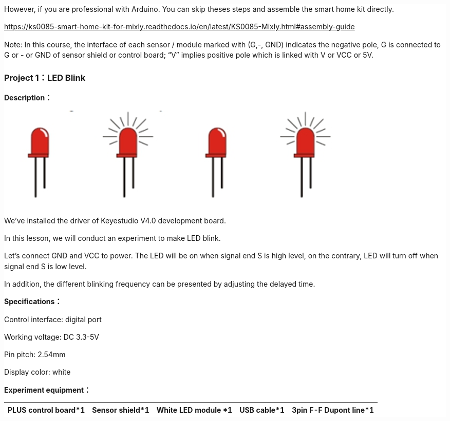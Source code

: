 However, if you are professional with Arduino. You can skip theses steps and assemble the smart home kit directly.

<https://ks0085-smart-home-kit-for-mixly.readthedocs.io/en/latest/KS0085-Mixly.html#assembly-guide>

Note: In this course, the interface of each sensor / module marked with (G,-, GND) indicates the negative pole, G is connected to G or - or GND of sensor shield or control board; “V” implies positive pole which is linked with V or VCC or 5V.

### Project 1：LED Blink

**Description：**

![](mixly/media/48c1374daadaa5ff7efd6f0e8158a834.png)

We’ve installed the driver of Keyestudio V4.0 development board.

In this lesson, we will conduct an experiment to make LED blink.

Let’s connect GND and VCC to power. The LED will be on when signal end S is high level, on the contrary, LED will turn off when signal end S is low level.

In addition, the different blinking frequency can be presented by adjusting the delayed time.

**Specifications：**

Control interface: digital port

Working voltage: DC 3.3-5V

Pin pitch: 2.54mm

Display color: white

**Experiment equipment：**

| PLUS control board\*1                           | Sensor shield\*1                                 | White LED module \*1                             | USB cable\*1                                    | 3pin F-F Dupont line\*1                         |
|-------------------------------------------------|--------------------------------------------------|--------------------------------------------------|-------------------------------------------------|-------------------------------------------------|